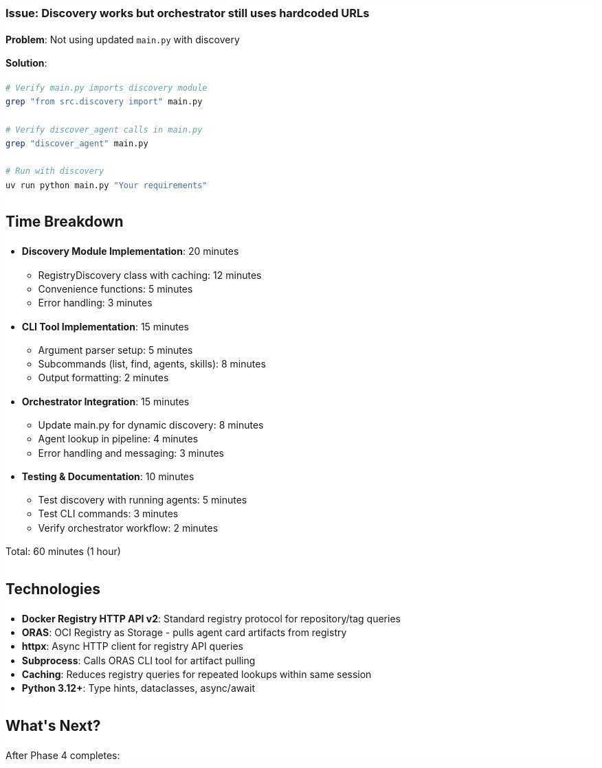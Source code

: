 ### Issue: Discovery works but orchestrator still uses hardcoded URLs

**Problem**: Not using updated `main.py` with discovery

**Solution**:
```bash
# Verify main.py imports discovery module
grep "from src.discovery import" main.py

# Verify discover_agent calls in main.py
grep "discover_agent" main.py

# Run with discovery
uv run python main.py "Your requirements"
```

## Time Breakdown

- **Discovery Module Implementation**: 20 minutes
  - RegistryDiscovery class with caching: 12 minutes
  - Convenience functions: 5 minutes
  - Error handling: 3 minutes

- **CLI Tool Implementation**: 15 minutes
  - Argument parser setup: 5 minutes
  - Subcommands (list, find, agents, skills): 8 minutes
  - Output formatting: 2 minutes

- **Orchestrator Integration**: 15 minutes
  - Update main.py for dynamic discovery: 8 minutes
  - Agent lookup in pipeline: 4 minutes
  - Error handling and messaging: 3 minutes

- **Testing & Documentation**: 10 minutes
  - Test discovery with running agents: 5 minutes
  - Test CLI commands: 3 minutes
  - Verify orchestrator workflow: 2 minutes

Total: 60 minutes (1 hour)

## Technologies

- **Docker Registry HTTP API v2**: Standard registry protocol for repository/tag queries
- **ORAS**: OCI Registry as Storage - pulls agent card artifacts from registry
- **httpx**: Async HTTP client for registry API queries
- **Subprocess**: Calls ORAS CLI tool for artifact pulling
- **Caching**: Reduces registry queries for repeated lookups within same session
- **Python 3.12+**: Type hints, dataclasses, async/await

## What's Next?

After Phase 4 completes:
